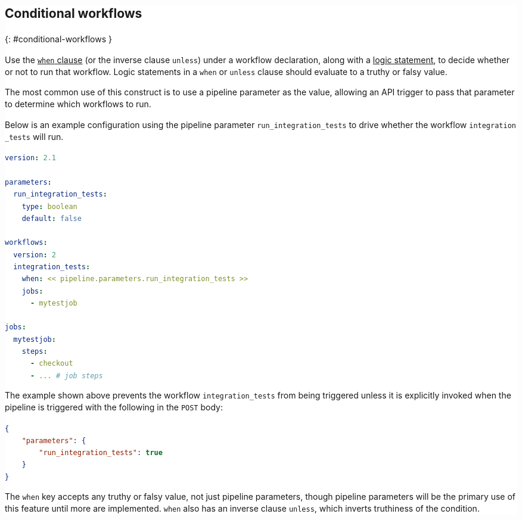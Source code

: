 ## Conditional workflows
{: #conditional-workflows }

Use the [`when` clause](https://circleci.com/docs/2.0/configuration-reference/#using-when-in-workflows) (or the inverse clause `unless`) under a workflow declaration, along with a [logic statement](https://circleci.com/docs/2.0/configuration-reference/#logic-statements), to decide whether or not to run that workflow. Logic statements in a `when` or `unless` clause should evaluate to a truthy or falsy value.

The most common use of this construct is to use a pipeline parameter as the value, allowing an API trigger to pass that parameter to determine which workflows to run.

Below is an example configuration using the pipeline parameter `run_integration_tests` to drive whether the workflow `integration_tests` will run.

```yaml
version: 2.1

parameters:
  run_integration_tests:
    type: boolean
    default: false

workflows:
  version: 2
  integration_tests:
    when: << pipeline.parameters.run_integration_tests >>
    jobs:
      - mytestjob

jobs:
  mytestjob:
    steps:
      - checkout
      - ... # job steps
```

The example shown above prevents the workflow `integration_tests` from being triggered unless it is explicitly invoked when the pipeline is triggered with the following in the `POST` body:

```json
{
    "parameters": {
        "run_integration_tests": true
    }
}
```

The `when` key accepts any truthy or falsy value, not just pipeline parameters, though pipeline parameters will be the primary use of this feature until more are implemented. `when` also has an inverse clause `unless`, which inverts truthiness of the condition.
